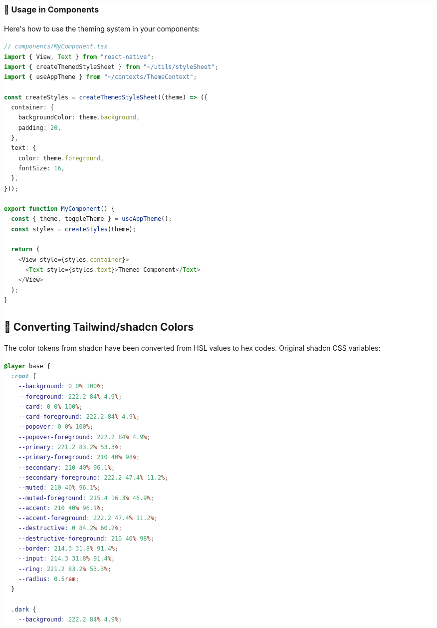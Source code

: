 ### 🎯 Usage in Components

Here's how to use the theming system in your components:

```typescript
// components/MyComponent.tsx
import { View, Text } from "react-native";
import { createThemedStyleSheet } from "~/utils/styleSheet";
import { useAppTheme } from "~/contexts/ThemeContext";

const createStyles = createThemedStyleSheet((theme) => ({
  container: {
    backgroundColor: theme.background,
    padding: 20,
  },
  text: {
    color: theme.foreground,
    fontSize: 16,
  },
}));

export function MyComponent() {
  const { theme, toggleTheme } = useAppTheme();
  const styles = createStyles(theme);

  return (
    <View style={styles.container}>
      <Text style={styles.text}>Themed Component</Text>
    </View>
  );
}
```

## 🔄 Converting Tailwind/shadcn Colors

The color tokens from shadcn have been converted from HSL values to hex codes. Original shadcn CSS variables:

```css
@layer base {
  :root {
    --background: 0 0% 100%;
    --foreground: 222.2 84% 4.9%;
    --card: 0 0% 100%;
    --card-foreground: 222.2 84% 4.9%;
    --popover: 0 0% 100%;
    --popover-foreground: 222.2 84% 4.9%;
    --primary: 221.2 83.2% 53.3%;
    --primary-foreground: 210 40% 98%;
    --secondary: 210 40% 96.1%;
    --secondary-foreground: 222.2 47.4% 11.2%;
    --muted: 210 40% 96.1%;
    --muted-foreground: 215.4 16.3% 46.9%;
    --accent: 210 40% 96.1%;
    --accent-foreground: 222.2 47.4% 11.2%;
    --destructive: 0 84.2% 60.2%;
    --destructive-foreground: 210 40% 98%;
    --border: 214.3 31.8% 91.4%;
    --input: 214.3 31.8% 91.4%;
    --ring: 221.2 83.2% 53.3%;
    --radius: 0.5rem;
  }

  .dark {
    --background: 222.2 84% 4.9%;
```